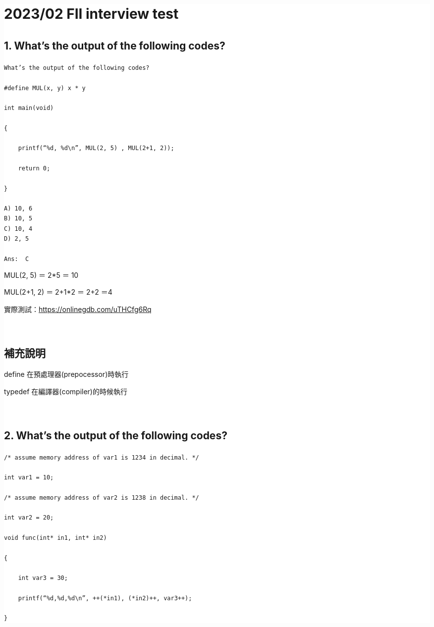 #  2023/02 FII interview test


## 1. What’s the output of the following codes?

```
What’s the output of the following codes?

#define MUL(x, y) x * y

int main(void)

{

	printf(“%d, %d\n”, MUL(2, 5) , MUL(2+1, 2));

	return 0;

}

A) 10, 6 
B) 10, 5 
C) 10, 4 
D) 2, 5

Ans:  C 
```

MUL(2, 5) ＝  2*5 ＝ 10

MUL(2+1, 2) ＝ 2+1*2 ＝ 2+2 ＝4 

實際測試：https://onlinegdb.com/uTHCfg6Rq

</br>

## 補充說明

define 在預處理器(prepocessor)時執行

typedef 在編譯器(compiler)的時候執行

</br>


## 2. What’s the output of the following codes?

```
/* assume memory address of var1 is 1234 in decimal. */

int var1 = 10;

/* assume memory address of var2 is 1238 in decimal. */

int var2 = 20;

void func(int* in1, int* in2)

{

	int var3 = 30;

	printf(“%d,%d,%d\n”, ++(*in1), (*in2)++, var3++);

}

```